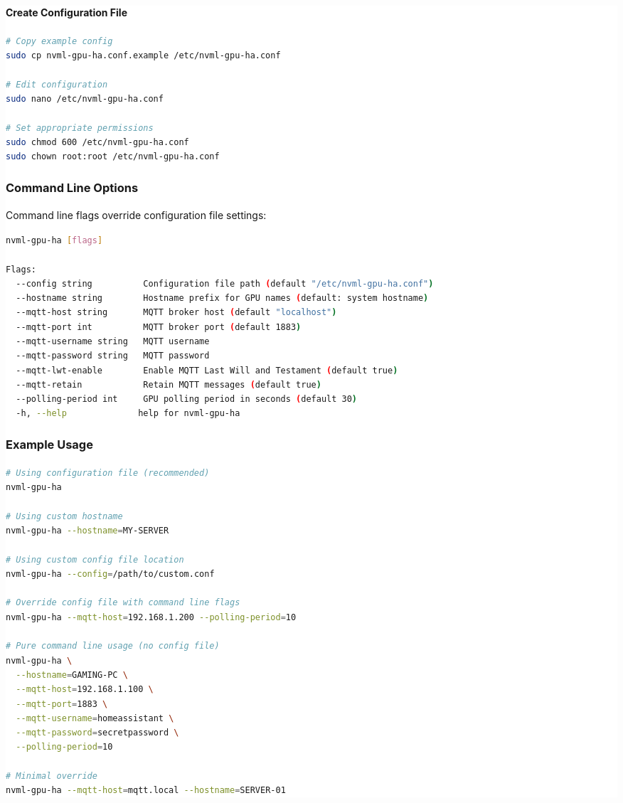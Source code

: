 #### Create Configuration File

```bash
# Copy example config
sudo cp nvml-gpu-ha.conf.example /etc/nvml-gpu-ha.conf

# Edit configuration
sudo nano /etc/nvml-gpu-ha.conf

# Set appropriate permissions
sudo chmod 600 /etc/nvml-gpu-ha.conf
sudo chown root:root /etc/nvml-gpu-ha.conf
```

### Command Line Options

Command line flags override configuration file settings:

```bash
nvml-gpu-ha [flags]

Flags:
  --config string          Configuration file path (default "/etc/nvml-gpu-ha.conf")
  --hostname string        Hostname prefix for GPU names (default: system hostname)
  --mqtt-host string       MQTT broker host (default "localhost")
  --mqtt-port int          MQTT broker port (default 1883)
  --mqtt-username string   MQTT username
  --mqtt-password string   MQTT password
  --mqtt-lwt-enable        Enable MQTT Last Will and Testament (default true)
  --mqtt-retain            Retain MQTT messages (default true)
  --polling-period int     GPU polling period in seconds (default 30)
  -h, --help              help for nvml-gpu-ha
```

### Example Usage

```bash
# Using configuration file (recommended)
nvml-gpu-ha

# Using custom hostname
nvml-gpu-ha --hostname=MY-SERVER

# Using custom config file location
nvml-gpu-ha --config=/path/to/custom.conf

# Override config file with command line flags
nvml-gpu-ha --mqtt-host=192.168.1.200 --polling-period=10

# Pure command line usage (no config file)
nvml-gpu-ha \
  --hostname=GAMING-PC \
  --mqtt-host=192.168.1.100 \
  --mqtt-port=1883 \
  --mqtt-username=homeassistant \
  --mqtt-password=secretpassword \
  --polling-period=10

# Minimal override  
nvml-gpu-ha --mqtt-host=mqtt.local --hostname=SERVER-01
```
